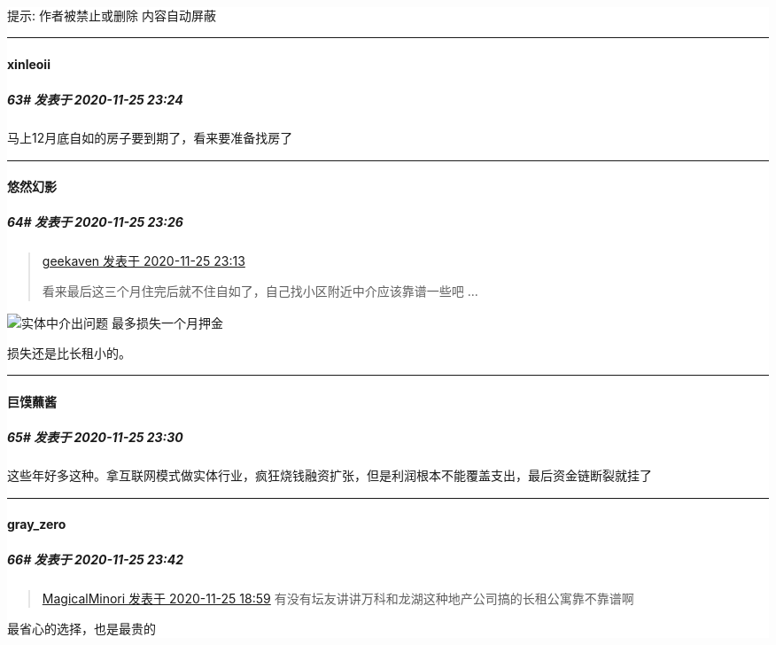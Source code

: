 提示: 作者被禁止或删除 内容自动屏蔽



*****

####  xinleoii  
##### 63#       发表于 2020-11-25 23:24




马上12月底自如的房子要到期了，看来要准备找房了







*****

####  悠然幻影  
##### 64#       发表于 2020-11-25 23:26



<blockquote><a href="httphttps://bbs.saraba1st.com/2b/forum.php?mod=redirect&amp;goto=findpost&amp;pid=49519812&amp;ptid=1974268" target="_blank">geekaven 发表于 2020-11-25 23:13</a>

看来最后这三个月住完后就不住自如了，自己找小区附近中介应该靠谱一些吧 ...</blockquote>
<img src="https://static.saraba1st.com/image/smiley/face2017/068.png" referrerpolicy="no-referrer">实体中介出问题 最多损失一个月押金


损失还是比长租小的。








*****

####  巨馍蘸酱  
##### 65#       发表于 2020-11-25 23:30




这些年好多这种。拿互联网模式做实体行业，疯狂烧钱融资扩张，但是利润根本不能覆盖支出，最后资金链断裂就挂了







*****

####  gray_zero  
##### 66#       发表于 2020-11-25 23:42



<blockquote><a href="httphttps://bbs.saraba1st.com/2b/forum.php?mod=redirect&amp;goto=findpost&amp;pid=49517395&amp;ptid=1974268" target="_blank">MagicalMinori 发表于 2020-11-25 18:59</a>
有没有坛友讲讲万科和龙湖这种地产公司搞的长租公寓靠不靠谱啊</blockquote>
最省心的选择，也是最贵的
